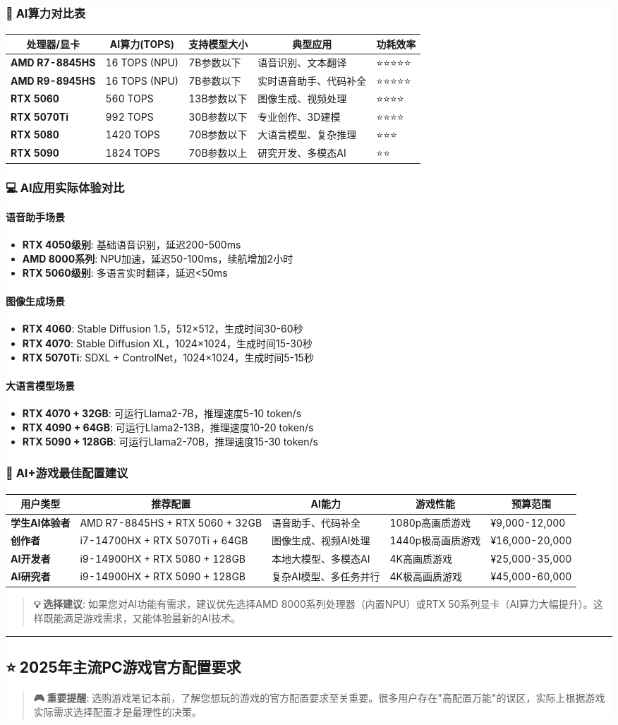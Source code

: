 ### 🚀 **AI算力对比表**

| **处理器/显卡**          | **AI算力(TOPS)** | **支持模型大小**    | **典型应用**                  | **功耗效率** |
|-------------------------|------------------|-------------------|------------------------------|-------------|
| **AMD R7-8845HS**       | 16 TOPS (NPU)   | 7B参数以下        | 语音识别、文本翻译            | ⭐⭐⭐⭐⭐    |
| **AMD R9-8945HS**       | 16 TOPS (NPU)   | 7B参数以下        | 实时语音助手、代码补全        | ⭐⭐⭐⭐⭐    |
| **RTX 5060**            | 560 TOPS         | 13B参数以下       | 图像生成、视频处理            | ⭐⭐⭐⭐     |
| **RTX 5070Ti**          | 992 TOPS         | 30B参数以下       | 专业创作、3D建模              | ⭐⭐⭐⭐     |
| **RTX 5080**            | 1420 TOPS        | 70B参数以下       | 大语言模型、复杂推理          | ⭐⭐⭐       |
| **RTX 5090**            | 1824 TOPS        | 70B参数以上       | 研究开发、多模态AI            | ⭐⭐         |

### 💻 **AI应用实际体验对比**

#### **语音助手场景**
- **RTX 4050级别**: 基础语音识别，延迟200-500ms
- **AMD 8000系列**: NPU加速，延迟50-100ms，续航增加2小时
- **RTX 5060级别**: 多语言实时翻译，延迟<50ms

#### **图像生成场景** 
- **RTX 4060**: Stable Diffusion 1.5，512×512，生成时间30-60秒
- **RTX 4070**: Stable Diffusion XL，1024×1024，生成时间15-30秒
- **RTX 5070Ti**: SDXL + ControlNet，1024×1024，生成时间5-15秒

#### **大语言模型场景**
- **RTX 4070 + 32GB**: 可运行Llama2-7B，推理速度5-10 token/s
- **RTX 4090 + 64GB**: 可运行Llama2-13B，推理速度10-20 token/s
- **RTX 5090 + 128GB**: 可运行Llama2-70B，推理速度15-30 token/s

### 🎯 **AI+游戏最佳配置建议**

| **用户类型**     | **推荐配置**                      | **AI能力**                  | **游戏性能**          | **预算范围**    |
|------------------|----------------------------------|----------------------------|---------------------|---------------|
| **学生AI体验者** | AMD R7-8845HS + RTX 5060 + 32GB | 语音助手、代码补全          | 1080p高画质游戏     | ¥9,000-12,000  |
| **创作者**       | i7-14700HX + RTX 5070Ti + 64GB  | 图像生成、视频AI处理        | 1440p极高画质游戏   | ¥16,000-20,000 |
| **AI开发者**     | i9-14900HX + RTX 5080 + 128GB   | 本地大模型、多模态AI        | 4K高画质游戏        | ¥25,000-35,000 |
| **AI研究者**     | i9-14900HX + RTX 5090 + 128GB   | 复杂AI模型、多任务并行      | 4K极高画质游戏      | ¥45,000-60,000 |

> **💡 选择建议**: 如果您对AI功能有需求，建议优先选择AMD 8000系列处理器（内置NPU）或RTX 50系列显卡（AI算力大幅提升）。这样既能满足游戏需求，又能体验最新的AI技术。

---

## ⭐ **2025年主流PC游戏官方配置要求**

> **🎮 重要提醒**: 选购游戏笔记本前，了解您想玩的游戏的官方配置要求至关重要。很多用户存在"高配置万能"的误区，实际上根据游戏实际需求选择配置才是最理性的决策。
